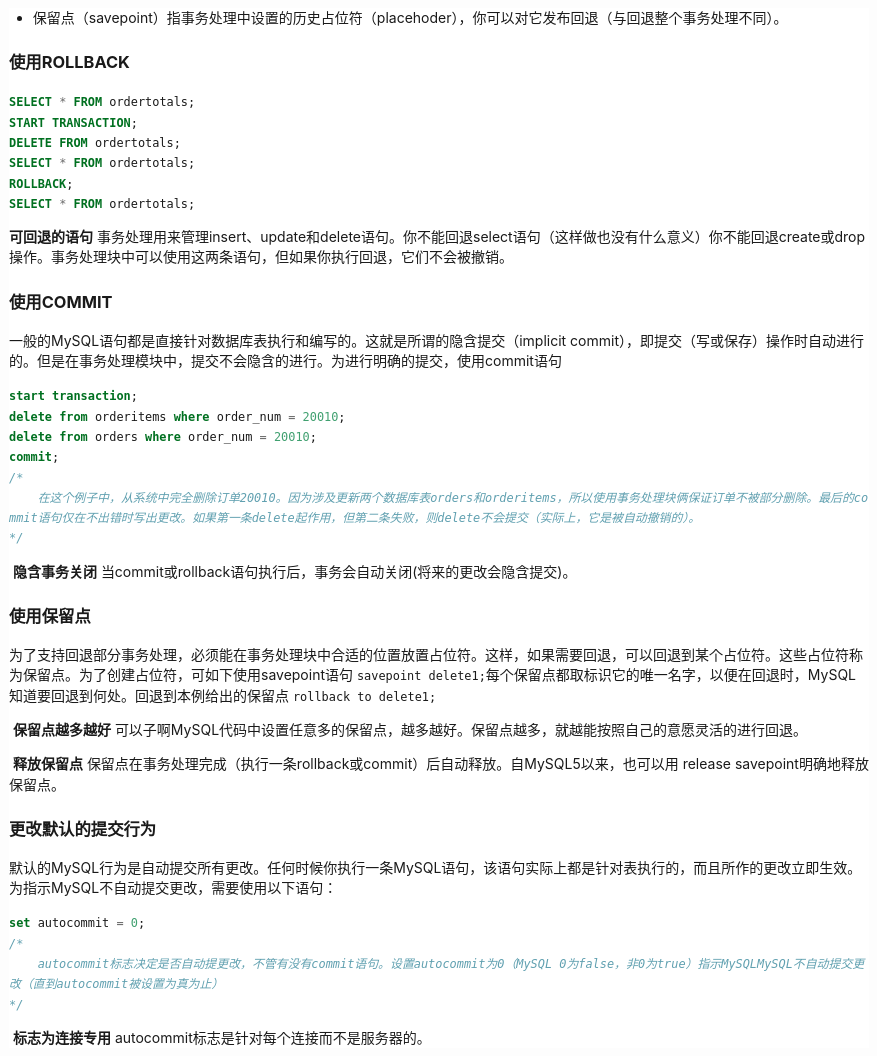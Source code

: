 - 保留点（savepoint）指事务处理中设置的历史占位符（placehoder），你可以对它发布回退（与回退整个事务处理不同）。

### 使用ROLLBACK

  ```sql
  SELECT * FROM ordertotals;
  START TRANSACTION;
  DELETE FROM ordertotals;
  SELECT * FROM ordertotals;
  ROLLBACK;
  SELECT * FROM ordertotals;
  ```

  **可回退的语句**	事务处理用来管理insert、update和delete语句。你不能回退select语句（这样做也没有什么意义）你不能回退create或drop操作。事务处理块中可以使用这两条语句，但如果你执行回退，它们不会被撤销。

### 使用COMMIT

​	一般的MySQL语句都是直接针对数据库表执行和编写的。这就是所谓的隐含提交（implicit commit），即提交（写或保存）操作时自动进行的。但是在事务处理模块中，提交不会隐含的进行。为进行明确的提交，使用commit语句

```sql
start transaction;
delete from orderitems where order_num = 20010;
delete from orders where order_num = 20010;
commit;
/*
	在这个例子中，从系统中完全删除订单20010。因为涉及更新两个数据库表orders和orderitems，所以使用事务处理块俩保证订单不被部分删除。最后的commit语句仅在不出错时写出更改。如果第一条delete起作用，但第二条失败，则delete不会提交（实际上，它是被自动撤销的）。
*/
```

​	**隐含事务关闭**	当commit或rollback语句执行后，事务会自动关闭(将来的更改会隐含提交)。

### 使用保留点

​	为了支持回退部分事务处理，必须能在事务处理块中合适的位置放置占位符。这样，如果需要回退，可以回退到某个占位符。这些占位符称为保留点。为了创建占位符，可如下使用savepoint语句
`savepoint delete1;`每个保留点都取标识它的唯一名字，以便在回退时，MySQL知道要回退到何处。回退到本例给出的保留点  `rollback to delete1;`

​	**保留点越多越好**	可以子啊MySQL代码中设置任意多的保留点，越多越好。保留点越多，就越能按照自己的意愿灵活的进行回退。

​	**释放保留点**	保留点在事务处理完成（执行一条rollback或commit）后自动释放。自MySQL5以来，也可以用 release savepoint明确地释放保留点。

### 更改默认的提交行为

​	默认的MySQL行为是自动提交所有更改。任何时候你执行一条MySQL语句，该语句实际上都是针对表执行的，而且所作的更改立即生效。为指示MySQL不自动提交更改，需要使用以下语句：

```sql
set autocommit = 0;
/*
	autocommit标志决定是否自动提更改，不管有没有commit语句。设置autocommit为0（MySQL 0为false，非0为true）指示MySQLMySQL不自动提交更改（直到autocommit被设置为真为止）
*/
```

​	**标志为连接专用**	autocommit标志是针对每个连接而不是服务器的。
